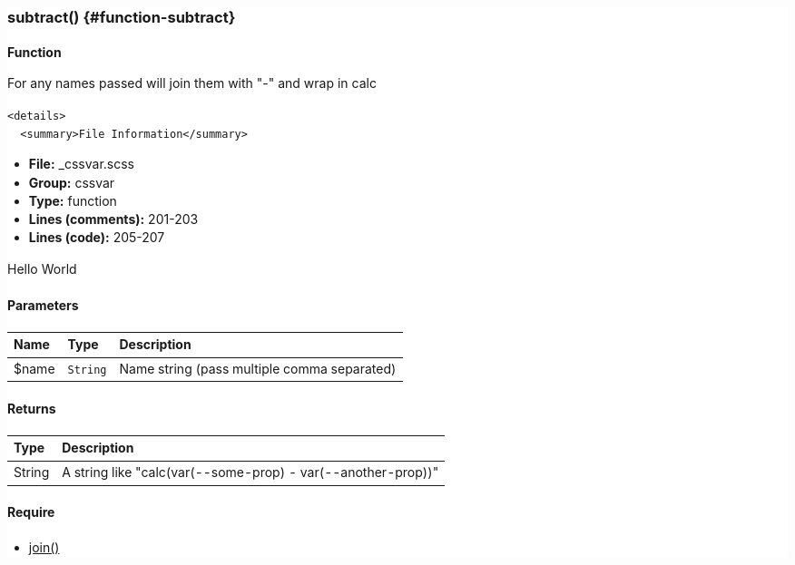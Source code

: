 <div class="sassdoc-item-header">

###  subtract() {#function-subtract}

  <div class="sassdoc-item-header__labels">
    <span class="tag tag--primary"><strong>Function</strong></span>
  </div>

</div>

  

For any names passed will join them with "-" and wrap in calc
    
    

    <details>
      <summary>File Information</summary>
- **File:** _cssvar.scss
- **Group:** cssvar
- **Type:** function
- **Lines (comments):** 201-203
- **Lines (code):** 205-207
    </details>
    

Hello World
  

#### Parameters


|Name|Type|Description|
|:--|:--|:--|
|$name|`String`|Name string (pass multiple comma separated)|

    

#### Returns


|Type|Description|
|:--|:--|
|String|A string like "calc(var(--some-prop) - var(--another-prop))"|

    

#### Require

- [join()](/sass/core/cssvar/#function-join)
  
  
  